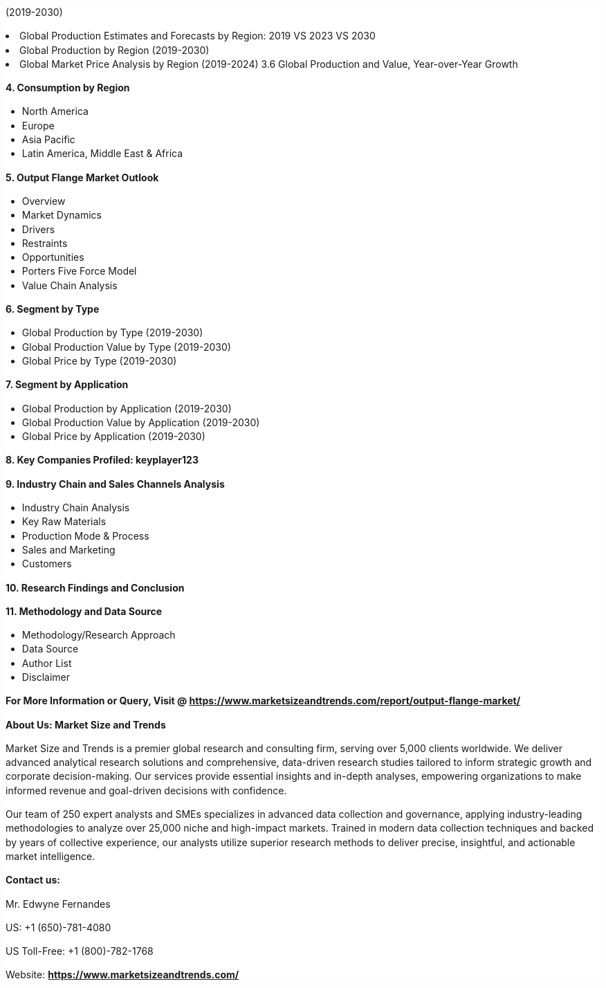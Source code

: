 (2019-2030)</li><li>Global Production Estimates and Forecasts by Region: 2019 VS 2023 VS 2030</li><li>Global Production by Region (2019-2030)</li><li>Global Market Price Analysis by Region (2019-2024) 3.6 Global Production and Value, Year-over-Year Growth</li></ul><p><strong>4. Consumption by Region</strong></p><ul><li>North America</li><li>Europe</li><li>Asia Pacific</li><li>Latin America, Middle East &amp; Africa</li></ul><p><strong>5. Output Flange Market Outlook</strong></p><ul><li>Overview</li><li>Market Dynamics</li><li>Drivers</li><li>Restraints</li><li>Opportunities</li><li>Porters Five Force Model</li><li>Value Chain Analysis&nbsp;</li></ul><p><strong>6. Segment by Type</strong></p><ul><li>Global Production by Type (2019-2030)</li><li>Global Production Value by Type (2019-2030)</li><li>Global Price by Type (2019-2030)</li></ul><p><strong>7. Segment by Application</strong></p><ul><li>Global Production by Application (2019-2030)</li><li>Global Production Value by Application (2019-2030)</li><li>Global Price by Application (2019-2030)</li></ul><p><strong>8. Key Companies Profiled: keyplayer123</strong></p><p><strong>9. Industry Chain and Sales Channels Analysis</strong></p><ul><li>Industry Chain Analysis</li><li>Key Raw Materials</li><li>Production Mode &amp; Process</li><li>Sales and Marketing</li><li>Customers</li></ul><p><strong>10. Research Findings and Conclusion</strong></p><p><strong>11. Methodology and Data Source</strong></p><ul><li>Methodology/Research Approach</li><li>Data Source</li><li>Author List</li><li>Disclaimer</li></ul></p><p><strong>For More Information or Query, Visit @ <a href="https://www.marketsizeandtrends.com/report/output-flange-market/">https://www.marketsizeandtrends.com/report/output-flange-market/</a></strong></p><p><strong>About Us: Market Size and Trends</strong></p><p>Market Size and Trends is a premier global research and consulting firm, serving over 5,000 clients worldwide. We deliver advanced analytical research solutions and comprehensive, data-driven research studies tailored to inform strategic growth and corporate decision-making. Our services provide essential insights and in-depth analyses, empowering organizations to make informed revenue and goal-driven decisions with confidence.</p><p>Our team of 250 expert analysts and SMEs specializes in advanced data collection and governance, applying industry-leading methodologies to analyze over 25,000 niche and high-impact markets. Trained in modern data collection techniques and backed by years of collective experience, our analysts utilize superior research methods to deliver precise, insightful, and actionable market intelligence.</p><p><strong>Contact us:</strong></p><p>Mr. Edwyne Fernandes</p><p>US: +1 (650)-781-4080</p><p>US Toll-Free: +1 (800)-782-1768</p><p>Website: <strong><a href="https://www.marketsizeandtrends.com/">https://www.marketsizeandtrends.com/</a></strong></p>
